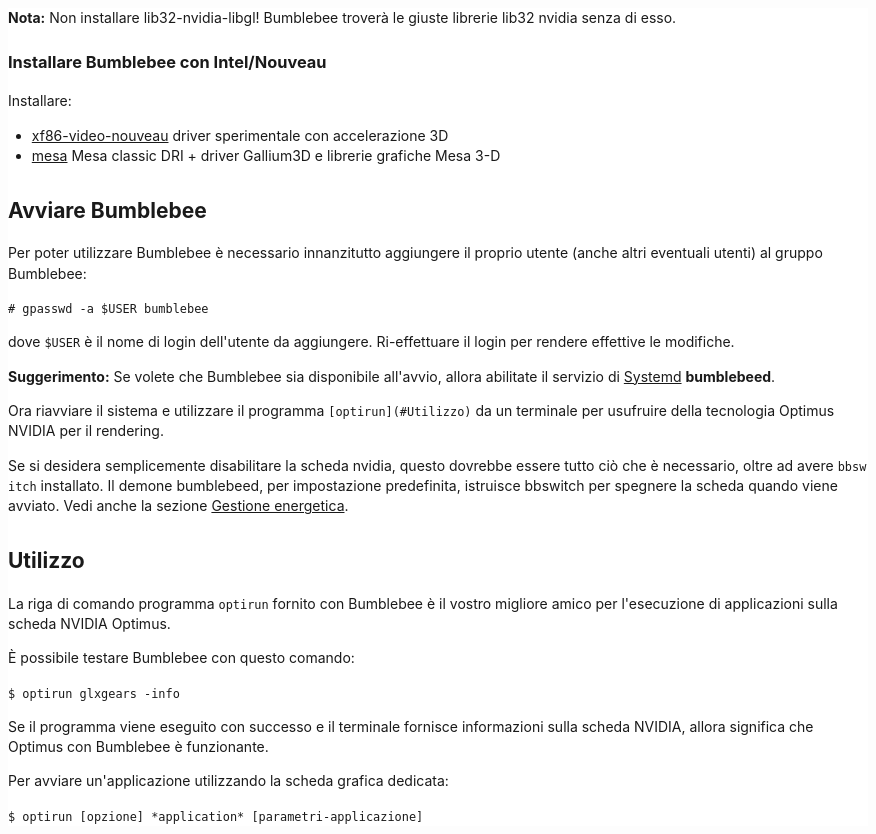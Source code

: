 **Nota:** Non installare lib32-nvidia-libgl! Bumblebee troverà le giuste librerie lib32 nvidia senza di esso.

### Installare Bumblebee con Intel/Nouveau

Installare:

*   [xf86-video-nouveau](https://www.archlinux.org/packages/?name=xf86-video-nouveau) driver sperimentale con accelerazione 3D
*   [mesa](https://www.archlinux.org/packages/?name=mesa) Mesa classic DRI + driver Gallium3D e librerie grafiche Mesa 3-D

## Avviare Bumblebee

Per poter utilizzare Bumblebee è necessario innanzitutto aggiungere il proprio utente (anche altri eventuali utenti) al gruppo Bumblebee:

```
# gpasswd -a $USER bumblebee

```

dove `$USER` è il nome di login dell'utente da aggiungere. Ri-effettuare il login per rendere effettive le modifiche.

**Suggerimento:** Se volete che Bumblebee sia disponibile all'avvio, allora abilitate il servizio di [Systemd](/index.php/Systemd_(Italiano) "Systemd (Italiano)") **bumblebeed**.

Ora riavviare il sistema e utilizzare il programma `[optirun](#Utilizzo)` da un terminale per usufruire della tecnologia Optimus NVIDIA per il rendering.

Se si desidera semplicemente disabilitare la scheda nvidia, questo dovrebbe essere tutto ciò che è necessario, oltre ad avere `bbswitch` installato. Il demone bumblebeed, per impostazione predefinita, istruisce bbswitch per spegnere la scheda quando viene avviato. Vedi anche la sezione [Gestione energetica](#Gestione_energetica).

## Utilizzo

La riga di comando programma `optirun` fornito con Bumblebee è il vostro migliore amico per l'esecuzione di applicazioni sulla scheda NVIDIA Optimus.

È possibile testare Bumblebee con questo comando:

```
$ optirun glxgears -info

```

Se il programma viene eseguito con successo e il terminale fornisce informazioni sulla scheda NVIDIA, allora significa che Optimus con Bumblebee è funzionante.

Per avviare un'applicazione utilizzando la scheda grafica dedicata:

```
$ optirun [opzione] *application* [parametri-applicazione]

```
